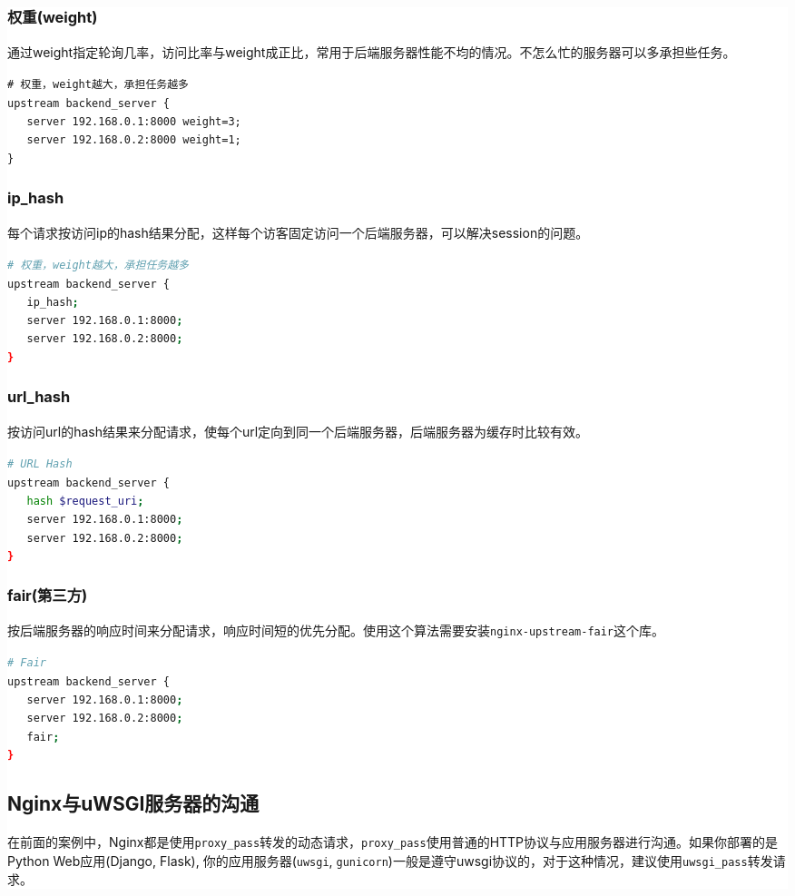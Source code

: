 ### 权重(weight)

通过weight指定轮询几率，访问比率与weight成正比，常用于后端服务器性能不均的情况。不怎么忙的服务器可以多承担些任务。

```hash
# 权重，weight越大，承担任务越多
upstream backend_server {
   server 192.168.0.1:8000 weight=3;
   server 192.168.0.2:8000 weight=1;
}
```

### ip_hash ###

每个请求按访问ip的hash结果分配，这样每个访客固定访问一个后端服务器，可以解决session的问题。

```bash
# 权重，weight越大，承担任务越多
upstream backend_server {
   ip_hash;
   server 192.168.0.1:8000;
   server 192.168.0.2:8000;
}
```

### url_hash

按访问url的hash结果来分配请求，使每个url定向到同一个后端服务器，后端服务器为缓存时比较有效。 

```bash
# URL Hash
upstream backend_server {
   hash $request_uri;
   server 192.168.0.1:8000;
   server 192.168.0.2:8000;
}
```

###  fair(第三方)

按后端服务器的响应时间来分配请求，响应时间短的优先分配。使用这个算法需要安装`nginx-upstream-fair`这个库。

```bash
# Fair
upstream backend_server {
   server 192.168.0.1:8000;
   server 192.168.0.2:8000;
   fair;
}
```

## Nginx与uWSGI服务器的沟通

在前面的案例中，Nginx都是使用`proxy_pass`转发的动态请求，`proxy_pass`使用普通的HTTP协议与应用服务器进行沟通。如果你部署的是Python Web应用(Django, Flask), 你的应用服务器(`uwsgi`, `gunicorn`)一般是遵守uwsgi协议的，对于这种情况，建议使用`uwsgi_pass`转发请求。
